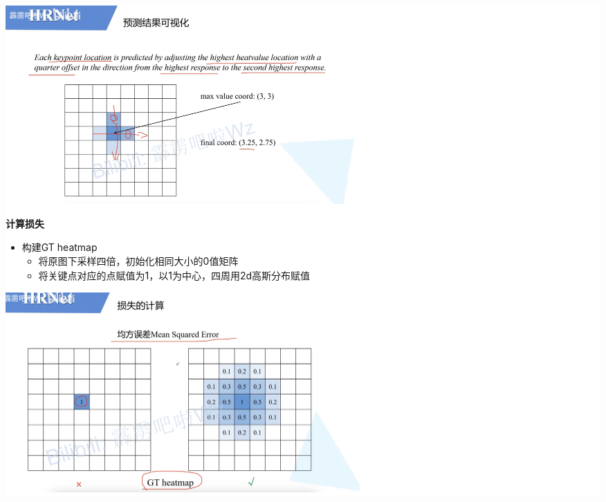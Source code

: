 <img src="./DL.assets/image-20231226083029265.png" alt="image-20231226083029265" style="zoom:50%;" />

**计算损失**

+ 构建GT heatmap
  + 将原图下采样四倍，初始化相同大小的0值矩阵
  + 将关键点对应的点赋值为1，以1为中心，四周用2d高斯分布赋值

<img src="./DL.assets/image-20231226084238333.png" alt="image-20231226084238333" style="zoom:50%;" />
